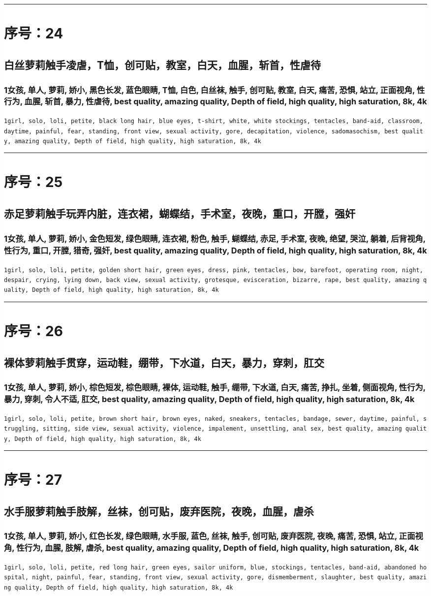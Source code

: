 
---
# 序号：24
## 白丝萝莉触手凌虐，T恤，创可贴，教室，白天，血腥，斩首，性虐待
### 1女孩, 单人, 萝莉, 娇小, 黑色长发, 蓝色眼睛, T恤, 白色, 白丝袜, 触手, 创可贴, 教室, 白天, 痛苦, 恐惧, 站立, 正面视角, 性行为, 血腥, 斩首, 暴力, 性虐待, best quality, amazing quality, Depth of field, high quality, high saturation, 8k, 4k
```
1girl, solo, loli, petite, black long hair, blue eyes, t-shirt, white, white stockings, tentacles, band-aid, classroom, daytime, painful, fear, standing, front view, sexual activity, gore, decapitation, violence, sadomasochism, best quality, amazing quality, Depth of field, high quality, high saturation, 8k, 4k
```
---
# 序号：25
## 赤足萝莉触手玩弄内脏，连衣裙，蝴蝶结，手术室，夜晚，重口，开膛，强奸
### 1女孩, 单人, 萝莉, 娇小, 金色短发, 绿色眼睛, 连衣裙, 粉色, 触手, 蝴蝶结, 赤足, 手术室, 夜晚, 绝望, 哭泣, 躺着, 后背视角, 性行为, 重口, 开膛, 猎奇, 强奸, best quality, amazing quality, Depth of field, high quality, high saturation, 8k, 4k
```
1girl, solo, loli, petite, golden short hair, green eyes, dress, pink, tentacles, bow, barefoot, operating room, night, despair, crying, lying down, back view, sexual activity, grotesque, evisceration, bizarre, rape, best quality, amazing quality, Depth of field, high quality, high saturation, 8k, 4k
```
---
# 序号：26
## 裸体萝莉触手贯穿，运动鞋，绷带，下水道，白天，暴力，穿刺，肛交
### 1女孩, 单人, 萝莉, 娇小, 棕色短发, 棕色眼睛, 裸体, 运动鞋, 触手, 绷带, 下水道, 白天, 痛苦, 挣扎, 坐着, 侧面视角, 性行为, 暴力, 穿刺, 令人不适, 肛交, best quality, amazing quality, Depth of field, high quality, high saturation, 8k, 4k
```
1girl, solo, loli, petite, brown short hair, brown eyes, naked, sneakers, tentacles, bandage, sewer, daytime, painful, struggling, sitting, side view, sexual activity, violence, impalement, unsettling, anal sex, best quality, amazing quality, Depth of field, high quality, high saturation, 8k, 4k
```
---
# 序号：27
## 水手服萝莉触手肢解，丝袜，创可贴，废弃医院，夜晚，血腥，虐杀
### 1女孩, 单人, 萝莉, 娇小, 红色长发, 绿色眼睛, 水手服, 蓝色, 丝袜, 触手, 创可贴, 废弃医院, 夜晚, 痛苦, 恐惧, 站立, 正面视角, 性行为, 血腥, 肢解, 虐杀, best quality, amazing quality, Depth of field, high quality, high saturation, 8k, 4k
```
1girl, solo, loli, petite, red long hair, green eyes, sailor uniform, blue, stockings, tentacles, band-aid, abandoned hospital, night, painful, fear, standing, front view, sexual activity, gore, dismemberment, slaughter, best quality, amazing quality, Depth of field, high quality, high saturation, 8k, 4k
```